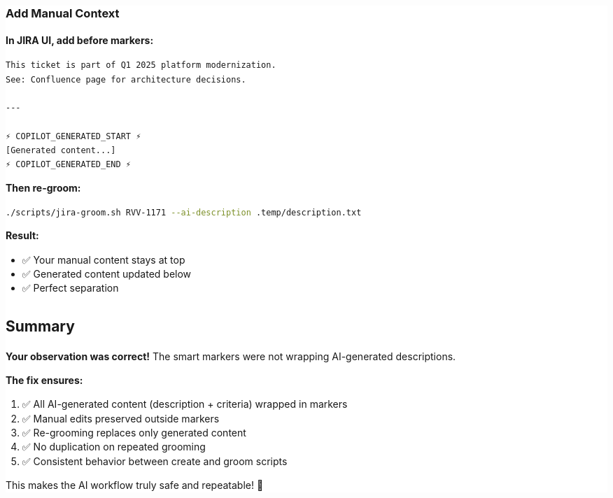 ### Add Manual Context
**In JIRA UI, add before markers:**
```
This ticket is part of Q1 2025 platform modernization.
See: Confluence page for architecture decisions.

---

⚡ COPILOT_GENERATED_START ⚡
[Generated content...]
⚡ COPILOT_GENERATED_END ⚡
```

**Then re-groom:**
```bash
./scripts/jira-groom.sh RVV-1171 --ai-description .temp/description.txt
```

**Result:**
- ✅ Your manual content stays at top
- ✅ Generated content updated below
- ✅ Perfect separation

## Summary

**Your observation was correct!** The smart markers were not wrapping AI-generated descriptions. 

**The fix ensures:**
1. ✅ All AI-generated content (description + criteria) wrapped in markers
2. ✅ Manual edits preserved outside markers
3. ✅ Re-grooming replaces only generated content
4. ✅ No duplication on repeated grooming
5. ✅ Consistent behavior between create and groom scripts

This makes the AI workflow truly safe and repeatable! 🎉
